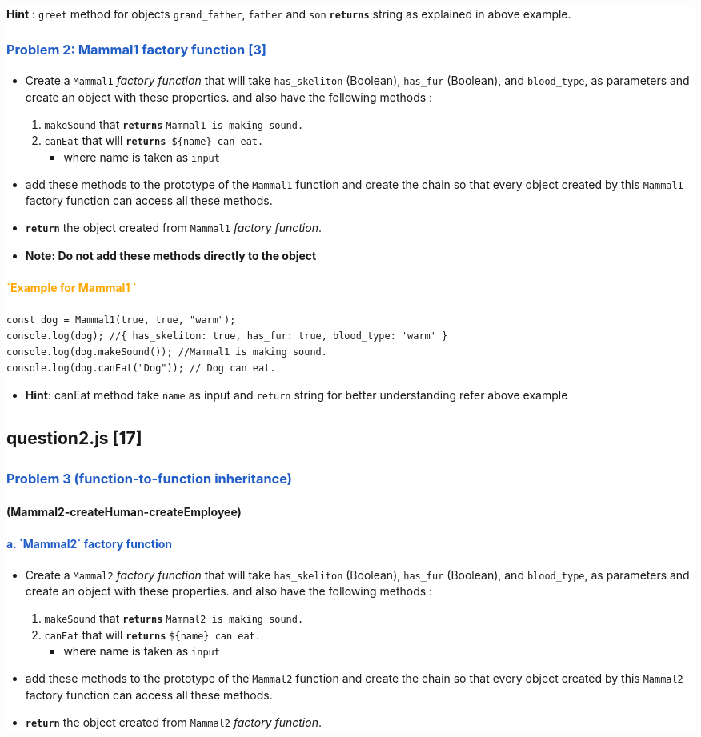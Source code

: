 **Hint** : `greet` method for objects `grand_father`, `father` and `son`  **`returns`** string as explained in above example.

<h3 style="color:#215dc8">
Problem 2: Mammal1 factory function [3]
</h3>

- Create a `Mammal1` *factory function* that will take `has_skeliton` (Boolean), `has_fur` (Boolean), and `blood_type`, as parameters and create an object with these properties. and also have the following methods :
   1. `makeSound` that **`returns`** `Mammal1 is making sound.`
   2. `canEat` that will **`returns`**` ${name} can eat.`
       - where name is taken as `input` 
       

- add these methods to the prototype of the `Mammal1` function and create the chain so that every object created by this `Mammal1` factory function can access all these methods.

- **`return`** the object created from `Mammal1` *factory function*.

- **Note: Do not add these methods directly to the object**

<h4 style="color:#ffa700">
`Example for Mammal1 `
</h4>

```
const dog = Mammal1(true, true, "warm");
console.log(dog); //{ has_skeliton: true, has_fur: true, blood_type: 'warm' }
console.log(dog.makeSound()); //Mammal1 is making sound.
console.log(dog.canEat("Dog")); // Dog can eat.
```
- **Hint**:  canEat method take `name` as input and `return` string for better    understanding refer above example
## question2.js  [17]
<h3 style="color:#215dc8">
Problem 3 (function-to-function inheritance) 
</h3>

#### (Mammal2-createHuman-createEmployee)
<h4 style="color:#215dc8">
a. `Mammal2` factory function
</h4>

  - Create a `Mammal2` *factory function* that will take `has_skeliton` (Boolean), `has_fur` (Boolean), and `blood_type`, as parameters and create an object with these properties. and also have the following methods :
    1. `makeSound` that **`returns`** `Mammal2 is making sound.`
    2. `canEat` that will **`returns`** `${name} can eat.`
        - where name is taken as `input` 

  - add these methods to the prototype of the `Mammal2` function and create the chain so that every object created by this `Mammal2` factory function can access all these methods.
 
  - **`return`** the object created from `Mammal2` *factory function*.
 